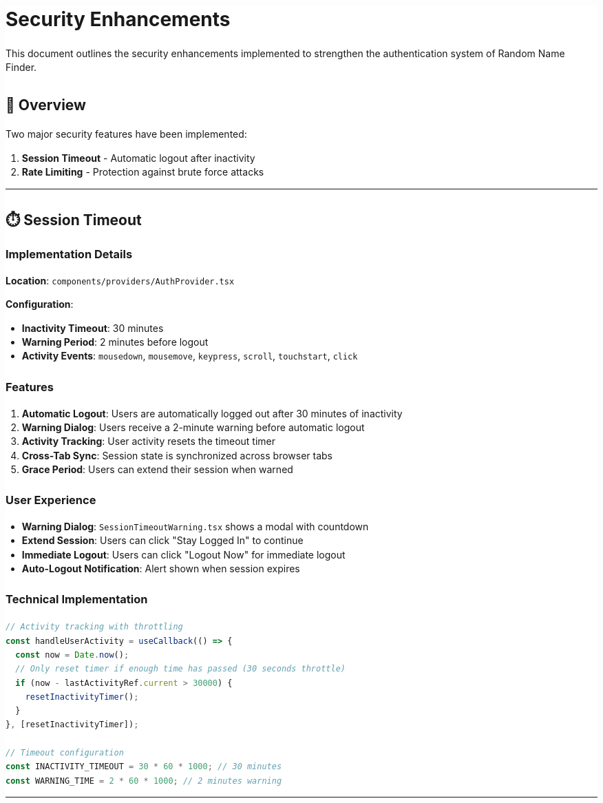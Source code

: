 # Security Enhancements

This document outlines the security enhancements implemented to strengthen the authentication system of Random Name Finder.

## 🔐 Overview

Two major security features have been implemented:

1. **Session Timeout** - Automatic logout after inactivity
2. **Rate Limiting** - Protection against brute force attacks

---

## ⏱️ Session Timeout

### Implementation Details

**Location**: `components/providers/AuthProvider.tsx`

**Configuration**:
- **Inactivity Timeout**: 30 minutes
- **Warning Period**: 2 minutes before logout
- **Activity Events**: `mousedown`, `mousemove`, `keypress`, `scroll`, `touchstart`, `click`

### Features

1. **Automatic Logout**: Users are automatically logged out after 30 minutes of inactivity
2. **Warning Dialog**: Users receive a 2-minute warning before automatic logout
3. **Activity Tracking**: User activity resets the timeout timer
4. **Cross-Tab Sync**: Session state is synchronized across browser tabs
5. **Grace Period**: Users can extend their session when warned

### User Experience

- **Warning Dialog**: `SessionTimeoutWarning.tsx` shows a modal with countdown
- **Extend Session**: Users can click "Stay Logged In" to continue
- **Immediate Logout**: Users can click "Logout Now" for immediate logout
- **Auto-Logout Notification**: Alert shown when session expires

### Technical Implementation

```typescript
// Activity tracking with throttling
const handleUserActivity = useCallback(() => {
  const now = Date.now();
  // Only reset timer if enough time has passed (30 seconds throttle)
  if (now - lastActivityRef.current > 30000) {
    resetInactivityTimer();
  }
}, [resetInactivityTimer]);

// Timeout configuration
const INACTIVITY_TIMEOUT = 30 * 60 * 1000; // 30 minutes
const WARNING_TIME = 2 * 60 * 1000; // 2 minutes warning
```

---